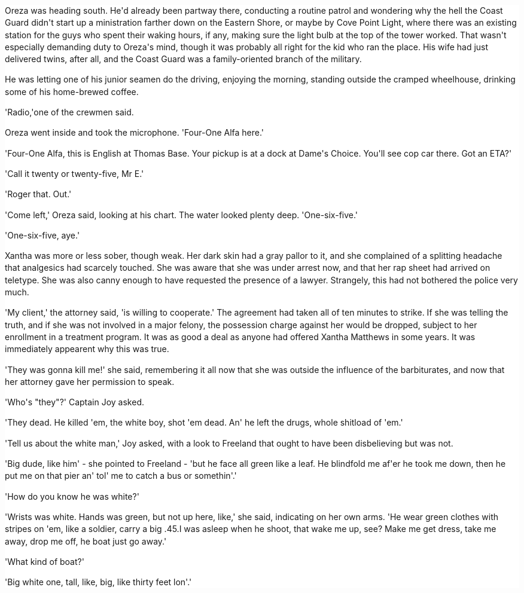 Oreza was heading south. He'd already been partway there, conducting a routine patrol and wondering why the hell the Coast Guard didn't start up a ministration farther down on the Eastern Shore, or maybe by Cove Point Light, where there was an existing station for the guys who spent their waking hours, if any, making sure the light bulb at the top of the tower worked. That wasn't especially demanding duty to Oreza's mind, though it was probably all right for the kid who ran the place. His wife had just delivered twins, after all, and the Coast Guard was a family-oriented branch of the military.

He was letting one of his junior seamen do the driving, enjoying the morning, standing outside the cramped wheelhouse, drinking some of his home-brewed coffee.

'Radio,'one of the crewmen said.

Oreza went inside and took the microphone. 'Four-One Alfa here.'

'Four-One Alfa, this is English at Thomas Base. Your pickup is at a dock at Dame's Choice. You'll see cop car there. Got an ETA?'

'Call it twenty or twenty-five, Mr E.'

'Roger that. Out.'

'Come left,' Oreza said, looking at his chart. The water looked plenty deep. 'One-six-five.'

'One-six-five, aye.'

Xantha was more or less sober, though weak. Her dark skin had a gray pallor to it, and she complained of a splitting headache that analgesics had scarcely touched. She was aware that she was under arrest now, and that her rap sheet had arrived on teletype. She was also canny enough to have requested the presence of a lawyer. Strangely, this had not bothered the police very much.

'My client,' the attorney said, 'is willing to cooperate.' The agreement had taken all of ten minutes to strike. If she was telling the truth, and if she was not involved in a major felony, the possession charge against her would be dropped, subject to her enrollment in a treatment program. It was as good a deal as anyone had offered Xantha Matthews in some years. It was immediately appearent why this was true.

'They was gonna kill me!' she said, remembering it all now that she was outside the influence of the barbiturates, and now that her attorney gave her permission to speak.

'Who's "they"?' Captain Joy asked.

'They dead. He killed 'еm, the white boy, shot 'em dead. An' he left the drugs, whole shitload of 'em.'

'Tell us about the white man,' Joy asked, with a look to Freeland that ought to have been disbelieving but was not.

'Big dude, like him' - she pointed to Freeland - 'but he face all green like a leaf. He blindfold me af'er he took me down, then he put me on that pier an' tol' me to catch a bus or somethin'.'

'How do you know he was white?'

'Wrists was white. Hands was green, but not up here, like,' she said, indicating on her own arms. 'He wear green clothes with stripes on 'em, like a soldier, carry a big .45.I was asleep when he shoot, that wake me up, see? Make me get dress, take me away, drop me off, he boat just go away.'

'What kind of boat?'

'Big white one, tall, like, big, like thirty feet lon'.'
